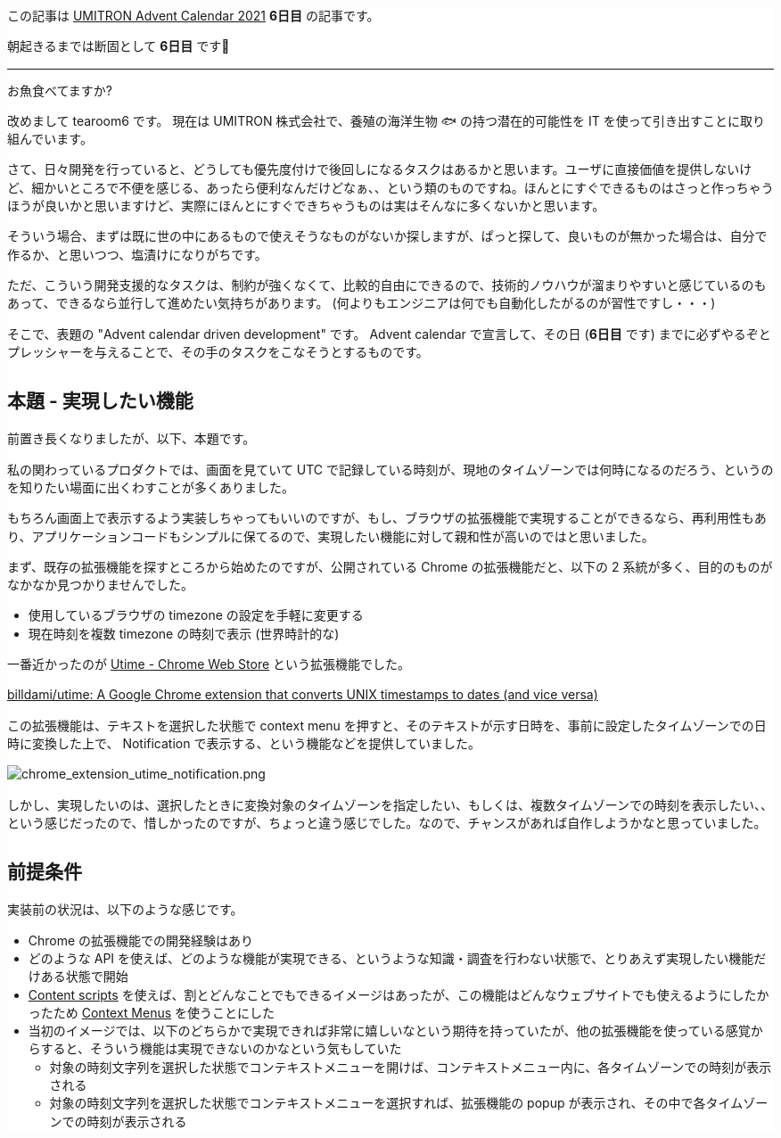 この記事は [UMITRON Advent Calendar 2021](https://adventar.org/calendars/6652) **6日目** の記事です。

朝起きるまでは断固として **6日目** です🌅

---

お魚食べてますか?

改めまして tearoom6 です。
現在は UMITRON 株式会社で、養殖の海洋生物 🐟 の持つ潜在的可能性を IT を使って引き出すことに取り組んでいます。

さて、日々開発を行っていると、どうしても優先度付けで後回しになるタスクはあるかと思います。ユーザに直接価値を提供しないけど、細かいところで不便を感じる、あったら便利なんだけどなぁ、、という類のものですね。ほんとにすぐできるものはさっと作っちゃうほうが良いかと思いますけど、実際にほんとにすぐできちゃうものは実はそんなに多くないかと思います。

そういう場合、まずは既に世の中にあるもので使えそうなものがないか探しますが、ぱっと探して、良いものが無かった場合は、自分で作るか、と思いつつ、塩漬けになりがちです。

ただ、こういう開発支援的なタスクは、制約が強くなくて、比較的自由にできるので、技術的ノウハウが溜まりやすいと感じているのもあって、できるなら並行して進めたい気持ちがあります。 (何よりもエンジニアは何でも自動化したがるのが習性ですし・・・)

そこで、表題の "Advent calendar driven development" です。
Advent calendar で宣言して、その日 (**6日目** です) までに必ずやるぞとプレッシャーを与えることで、その手のタスクをこなそうとするものです。

## 本題 - 実現したい機能

前置き長くなりましたが、以下、本題です。

私の関わっているプロダクトでは、画面を見ていて UTC で記録している時刻が、現地のタイムゾーンでは何時になるのだろう、というのを知りたい場面に出くわすことが多くありました。

もちろん画面上で表示するよう実装しちゃってもいいのですが、もし、ブラウザの拡張機能で実現することができるなら、再利用性もあり、アプリケーションコードもシンプルに保てるので、実現したい機能に対して親和性が高いのではと思いました。

まず、既存の拡張機能を探すところから始めたのですが、公開されている Chrome の拡張機能だと、以下の 2 系統が多く、目的のものがなかなか見つかりませんでした。

- 使用しているブラウザの timezone の設定を手軽に変更する
- 現在時刻を複数 timezone の時刻で表示 (世界時計的な)

一番近かったのが [Utime - Chrome Web Store](https://chrome.google.com/webstore/detail/utime/kpcibgnngaaabebmcabmkocdokepdaki) という拡張機能でした。

[billdami/utime: A Google Chrome extension that converts UNIX timestamps to dates (and vice versa)](https://github.com/billdami/utime)

この拡張機能は、テキストを選択した状態で context menu を押すと、そのテキストが示す日時を、事前に設定したタイムゾーンでの日時に変換した上で、 Notification で表示する、という機能などを提供していました。

![chrome_extension_utime_notification.png](https://files.tearoom6.biz/f04e0507-6ca3-4288-a490-f2f14a444d7d.png)

しかし、実現したいのは、選択したときに変換対象のタイムゾーンを指定したい、もしくは、複数タイムゾーンでの時刻を表示したい、、という感じだったので、惜しかったのですが、ちょっと違う感じでした。なので、チャンスがあれば自作しようかなと思っていました。

## 前提条件

実装前の状況は、以下のような感じです。

- Chrome の拡張機能での開発経験はあり
- どのような API を使えば、どのような機能が実現できる、というような知識・調査を行わない状態で、とりあえず実現したい機能だけある状態で開始
- [Content scripts](https://developer.chrome.com/docs/extensions/mv3/content_scripts/) を使えば、割とどんなことでもできるイメージはあったが、この機能はどんなウェブサイトでも使えるようにしたかったため [Context Menus](https://developer.chrome.com/docs/extensions/reference/contextMenus/) を使うことにした
- 当初のイメージでは、以下のどちらかで実現できれば非常に嬉しいなという期待を持っていたが、他の拡張機能を使っている感覚からすると、そういう機能は実現できないのかなという気もしていた
  - 対象の時刻文字列を選択した状態でコンテキストメニューを開けば、コンテキストメニュー内に、各タイムゾーンでの時刻が表示される
  - 対象の時刻文字列を選択した状態でコンテキストメニューを選択すれば、拡張機能の popup が表示され、その中で各タイムゾーンでの時刻が表示される
